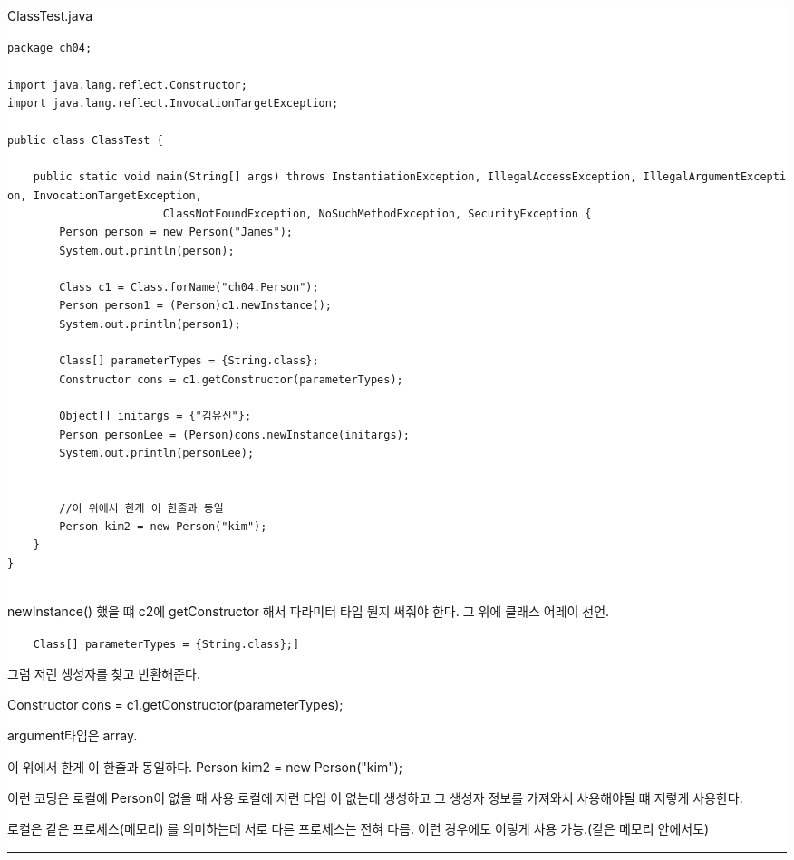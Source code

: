 

ClassTest.java

```
package ch04;

import java.lang.reflect.Constructor;
import java.lang.reflect.InvocationTargetException;

public class ClassTest {

	public static void main(String[] args) throws InstantiationException, IllegalAccessException, IllegalArgumentException, InvocationTargetException,
						ClassNotFoundException, NoSuchMethodException, SecurityException {
		Person person = new Person("James");
		System.out.println(person);

		Class c1 = Class.forName("ch04.Person");
		Person person1 = (Person)c1.newInstance();
		System.out.println(person1);

		Class[] parameterTypes = {String.class};
		Constructor cons = c1.getConstructor(parameterTypes);

		Object[] initargs = {"김유신"};
		Person personLee = (Person)cons.newInstance(initargs);
		System.out.println(personLee);


		//이 위에서 한게 이 한줄과 동일
		Person kim2 = new Person("kim");
	}
}


```

newInstance() 했을 떄 c2에 getConstructor 해서 파라미터 타입 뭔지 써줘야 한다. 그 위에 클래스 어레이 선언.

		Class[] parameterTypes = {String.class};]

그럼 저런 생성자를 찾고 반환해준다.


Constructor cons = c1.getConstructor(parameterTypes);

argument타입은 array.


이 위에서 한게 이 한줄과 동일하다.
Person kim2 = new Person("kim");


이런 코딩은 로컬에 Person이 없을 때 사용
로컬에 저런 타입 이 없는데 생성하고 그 생성자 정보를 가져와서 사용해야될 떄 저렇게 사용한다.

로컬은 같은 프로세스(메모리) 를 의미하는데 서로 다른 프로세스는 전혀 다름.
이런 경우에도 이렇게 사용 가능.(같은 메모리 안에서도)


----------------
